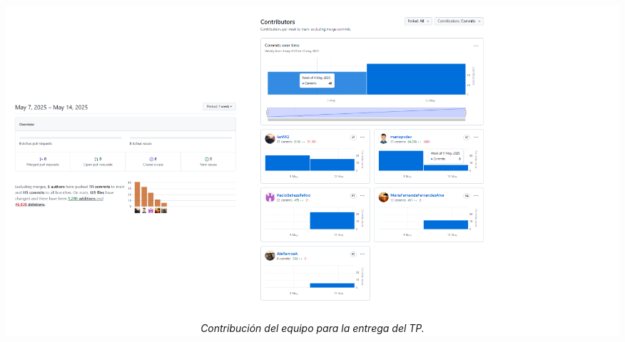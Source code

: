   <img align="center" src="assets/pulse-frontend.png" style="width:320px; margin: 10px;">
  <img align="center" src="assets/contribuidores-frontend.png" style="width:320px; margin: 10px;">
</p>
<p align="center"><em>Contribución del equipo para la entrega del TP.</em></p>

